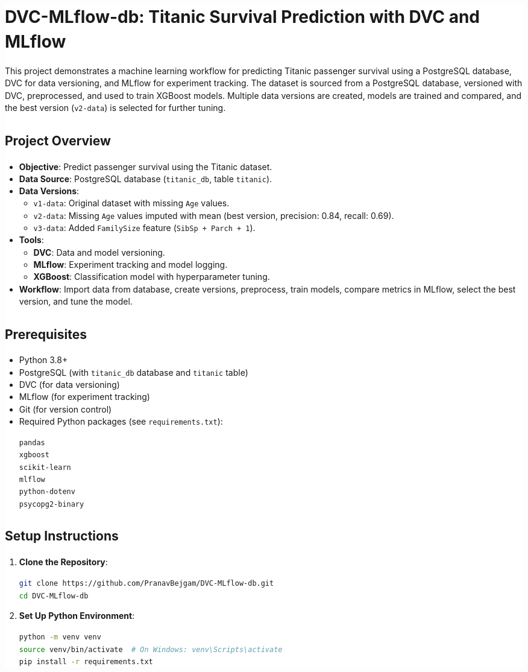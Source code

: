 # DVC-MLflow-db: Titanic Survival Prediction with DVC and MLflow

This project demonstrates a machine learning workflow for predicting Titanic passenger survival using a PostgreSQL database, DVC for data versioning, and MLflow for experiment tracking. The dataset is sourced from a PostgreSQL database, versioned with DVC, preprocessed, and used to train XGBoost models. Multiple data versions are created, models are trained and compared, and the best version (`v2-data`) is selected for further tuning.

## Project Overview

- **Objective**: Predict passenger survival using the Titanic dataset.
- **Data Source**: PostgreSQL database (`titanic_db`, table `titanic`).
- **Data Versions**:
  - `v1-data`: Original dataset with missing `Age` values.
  - `v2-data`: Missing `Age` values imputed with mean (best version, precision: 0.84, recall: 0.69).
  - `v3-data`: Added `FamilySize` feature (`SibSp + Parch + 1`).
- **Tools**:
  - **DVC**: Data and model versioning.
  - **MLflow**: Experiment tracking and model logging.
  - **XGBoost**: Classification model with hyperparameter tuning.
- **Workflow**: Import data from database, create versions, preprocess, train models, compare metrics in MLflow, select the best version, and tune the model.

## Prerequisites

- Python 3.8+
- PostgreSQL (with `titanic_db` database and `titanic` table)
- DVC (for data versioning)
- MLflow (for experiment tracking)
- Git (for version control)
- Required Python packages (see `requirements.txt`):
  ```plaintext
  pandas
  xgboost
  scikit-learn
  mlflow
  python-dotenv
  psycopg2-binary
  ```

## Setup Instructions

1. **Clone the Repository**:
   ```bash
   git clone https://github.com/PranavBejgam/DVC-MLflow-db.git
   cd DVC-MLflow-db
   ```

2. **Set Up Python Environment**:
   ```bash
   python -m venv venv
   source venv/bin/activate  # On Windows: venv\Scripts\activate
   pip install -r requirements.txt
   ```
